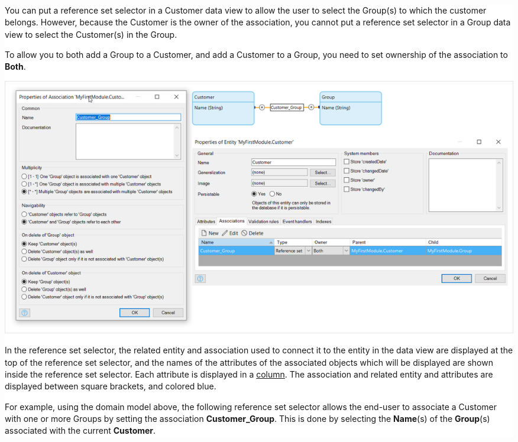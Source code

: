 You can put a reference set selector in a Customer data view to allow the user to select the Group(s) to which the customer belongs. However, because the Customer is the owner of the association, you cannot put a reference set selector in a Group data view to select the Customer(s) in the Group.

To allow you to both add a Group to a Customer, and add a Customer to a Group, you need to set ownership of the association to **Both**.

![The domain model for a reference set selector between Customer (parent) and Group where the owner is 'both' (i.e. the Customer and Group refer to each other)](attachments/reference-set-selector/domain-model-owner-both.png)

In the reference set selector, the related entity and association used to connect it to the entity in the data view are displayed at the top of the reference set selector, and the names of the attributes of the associated objects which will be displayed are shown inside the reference set selector. Each attribute is displayed in a [column](#columns). The association and related entity and attributes are displayed between square brackets, and colored blue.

For example, using the domain model above, the following reference set selector allows the end-user to associate a Customer with one or more Groups by setting the association **Customer_Group**. This is done by selecting the **Name**(s) of the **Group**(s) associated with the current **Customer**.
